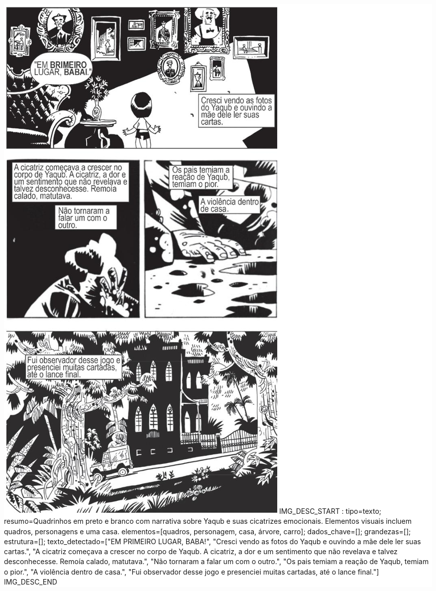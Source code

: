 ![](images/7afd428a75046826c68c22bd74dea28b226c6c35ca51695f8266e20820847857.jpg)
IMG_DESC_START : tipo=texto; resumo=Quadrinhos em preto e branco com narrativa sobre Yaqub e suas cicatrizes emocionais. Elementos visuais incluem quadros, personagens e uma casa. elementos=[quadros, personagem, casa, árvore, carro]; dados_chave=[]; grandezas=[]; estrutura=[]; texto_detectado=["EM PRIMEIRO LUGAR, BABA!", "Cresci vendo as fotos do Yaqub e ouvindo a mãe dele ler suas cartas.", "A cicatriz começava a crescer no corpo de Yaqub. A cicatriz, a dor e um sentimento que não revelava e talvez desconhecesse. Remoía calado, matutava.", "Não tornaram a falar um com o outro.", "Os pais temiam a reação de Yaqub, temiam o pior.", "A violência dentro de casa.", "Fui observador desse jogo e presenciei muitas cartadas, até o lance final."] IMG_DESC_END
